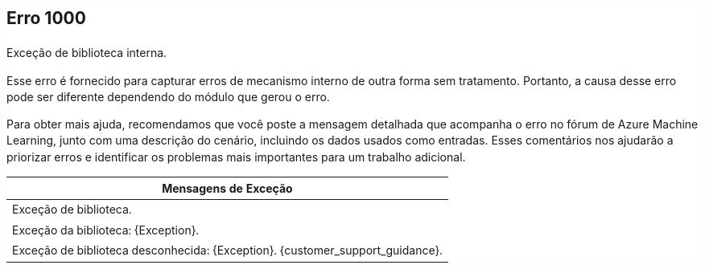 
## <a name="error-1000"></a>Erro 1000  
Exceção de biblioteca interna.  

Esse erro é fornecido para capturar erros de mecanismo interno de outra forma sem tratamento. Portanto, a causa desse erro pode ser diferente dependendo do módulo que gerou o erro.  

Para obter mais ajuda, recomendamos que você poste a mensagem detalhada que acompanha o erro no fórum de Azure Machine Learning, junto com uma descrição do cenário, incluindo os dados usados como entradas. Esses comentários nos ajudarão a priorizar erros e identificar os problemas mais importantes para um trabalho adicional.  

|Mensagens de Exceção|
|------------------------|
|Exceção de biblioteca.|
|Exceção da biblioteca: {Exception}.|
|Exceção de biblioteca desconhecida: {Exception}. {customer_support_guidance}.|

